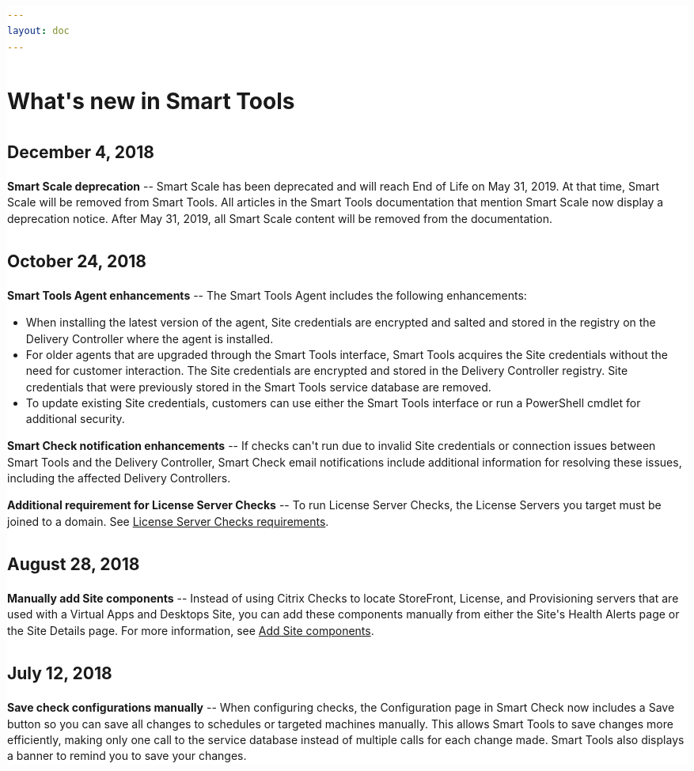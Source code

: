 ```yaml
---
layout: doc
---
```

# What's new in Smart Tools

## December 4, 2018

**Smart Scale deprecation** -- Smart Scale has been deprecated and will reach End of Life on May 31, 2019. At that time, Smart Scale will be removed from Smart Tools. All articles in the Smart Tools documentation that mention Smart Scale now display a deprecation notice. After May 31, 2019, all Smart Scale content will be removed from the documentation.

## October 24, 2018

**Smart Tools Agent enhancements** -- The Smart Tools Agent includes the following enhancements:

*  When installing the latest version of the agent, Site credentials are encrypted and salted and stored in the registry on the Delivery Controller where the agent is installed.
*  For older agents that are upgraded through the Smart Tools interface, Smart Tools acquires the Site credentials without the need for customer interaction. The Site credentials are encrypted and stored in the Delivery Controller registry. Site credentials that were previously stored in the Smart Tools service database are removed.
*  To update existing Site credentials, customers can use either the Smart Tools interface or run a PowerShell cmdlet for additional security.

**Smart Check notification enhancements** -- If checks can't run due to invalid Site credentials or connection issues between Smart Tools and the Delivery Controller, Smart Check email notifications include additional information for resolving these issues, including the affected Delivery Controllers.

**Additional requirement for License Server Checks** -- To run License Server Checks, the License Servers you target must be joined to a domain. See [License Server Checks requirements](/en-us/smart-tools/checks/about-health-checks.html#license-server-checks-requirements).

## August 28, 2018

**Manually add Site components** -- Instead of using Citrix Checks to locate StoreFront, License, and Provisioning servers that are used with a Virtual Apps and Desktops Site, you can add these components manually from either the Site's Health Alerts page or the Site Details page. For more information, see [Add Site components](/en-us/smart-tools/checks/add-site-components.html).

## July 12, 2018

**Save check configurations manually** -- When configuring checks, the Configuration page in Smart Check now includes a Save button so you can save all changes to schedules or targeted machines manually. This allows Smart Tools to save changes more efficiently, making only one call to the service database instead of multiple calls for each change made. Smart Tools also displays a banner to remind you to save your changes.
